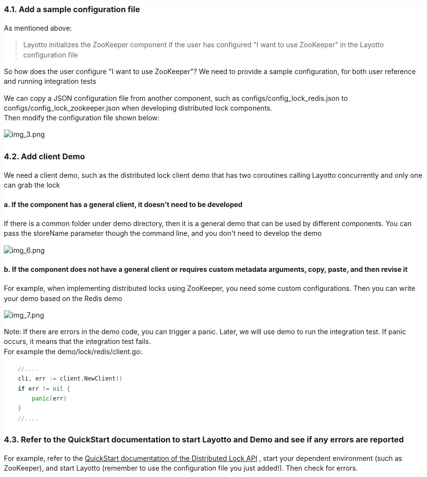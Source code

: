 ### 4.1. Add a sample configuration file


As mentioned above:
>Layotto initializes the ZooKeeper component if the user has configured "I want to use ZooKeeper" in the Layotto configuration file

So how does the user configure "I want to use ZooKeeper"? We need to provide a sample configuration, for both user reference and running integration tests

We can copy a JSON configuration file from another component, such as configs/config_lock_redis.json to configs/config_lock_zookeeper.json when developing distributed lock components.  
Then modify the configuration file shown below:

![img_3.png](../../img/development/component/img_3.png)



### 4.2. Add client Demo
We need a client demo, such as the distributed lock client demo that has two coroutines calling Layotto concurrently and only one can grab the lock

#### a. If the component has a general client, it doesn't need to be developed
If there is a common folder under demo directory, then it is a general demo that can be used by different components. You can pass the storeName parameter though the command line, and you don't need to develop the demo

![img_6.png](../../img/development/component/img_6.png)

#### b. If the component does not have a general client or requires custom metadata arguments, copy, paste, and then revise it
For example, when implementing distributed locks using ZooKeeper, you need some custom configurations. Then you can write your demo based on the Redis demo

![img_7.png](../../img/development/component/img_7.png)

Note: If there are errors in the demo code, you can trigger a panic. Later, we will use demo to run the integration test. If panic occurs, it means that the integration test fails.  
For example the demo/lock/redis/client.go:
```go
    //....
	cli, err := client.NewClient()
	if err != nil {
		panic(err)
	}
    //....
```

### 4.3. Refer to the QuickStart documentation to start Layotto and Demo and see if any errors are reported
For example, refer to the [QuickStart documentation of the Distributed Lock API](zh/start/lock/start.md) , start your dependent environment (such as ZooKeeper), and start Layotto (remember to use the configuration file you just added!). Then check for errors.
